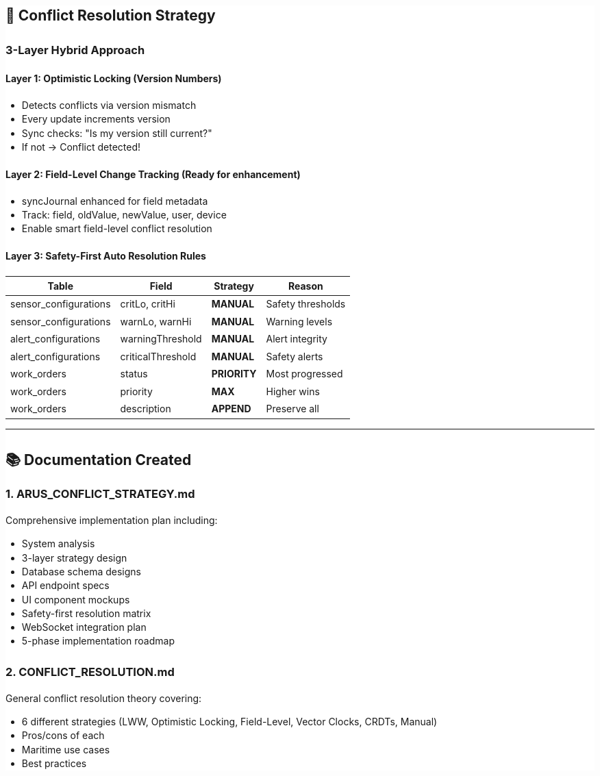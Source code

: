 ## 📐 Conflict Resolution Strategy

### 3-Layer Hybrid Approach

#### **Layer 1: Optimistic Locking (Version Numbers)**
- Detects conflicts via version mismatch
- Every update increments version
- Sync checks: "Is my version still current?"
- If not → Conflict detected!

#### **Layer 2: Field-Level Change Tracking** (Ready for enhancement)
- syncJournal enhanced for field metadata
- Track: field, oldValue, newValue, user, device
- Enable smart field-level conflict resolution

#### **Layer 3: Safety-First Auto Resolution Rules**

| Table | Field | Strategy | Reason |
|-------|-------|----------|--------|
| sensor_configurations | critLo, critHi | **MANUAL** | Safety thresholds |
| sensor_configurations | warnLo, warnHi | **MANUAL** | Warning levels |
| alert_configurations | warningThreshold | **MANUAL** | Alert integrity |
| alert_configurations | criticalThreshold | **MANUAL** | Safety alerts |
| work_orders | status | **PRIORITY** | Most progressed |
| work_orders | priority | **MAX** | Higher wins |
| work_orders | description | **APPEND** | Preserve all |

---

## 📚 Documentation Created

### 1. ARUS_CONFLICT_STRATEGY.md
Comprehensive implementation plan including:
- System analysis
- 3-layer strategy design
- Database schema designs
- API endpoint specs
- UI component mockups
- Safety-first resolution matrix
- WebSocket integration plan
- 5-phase implementation roadmap

### 2. CONFLICT_RESOLUTION.md
General conflict resolution theory covering:
- 6 different strategies (LWW, Optimistic Locking, Field-Level, Vector Clocks, CRDTs, Manual)
- Pros/cons of each
- Maritime use cases
- Best practices
